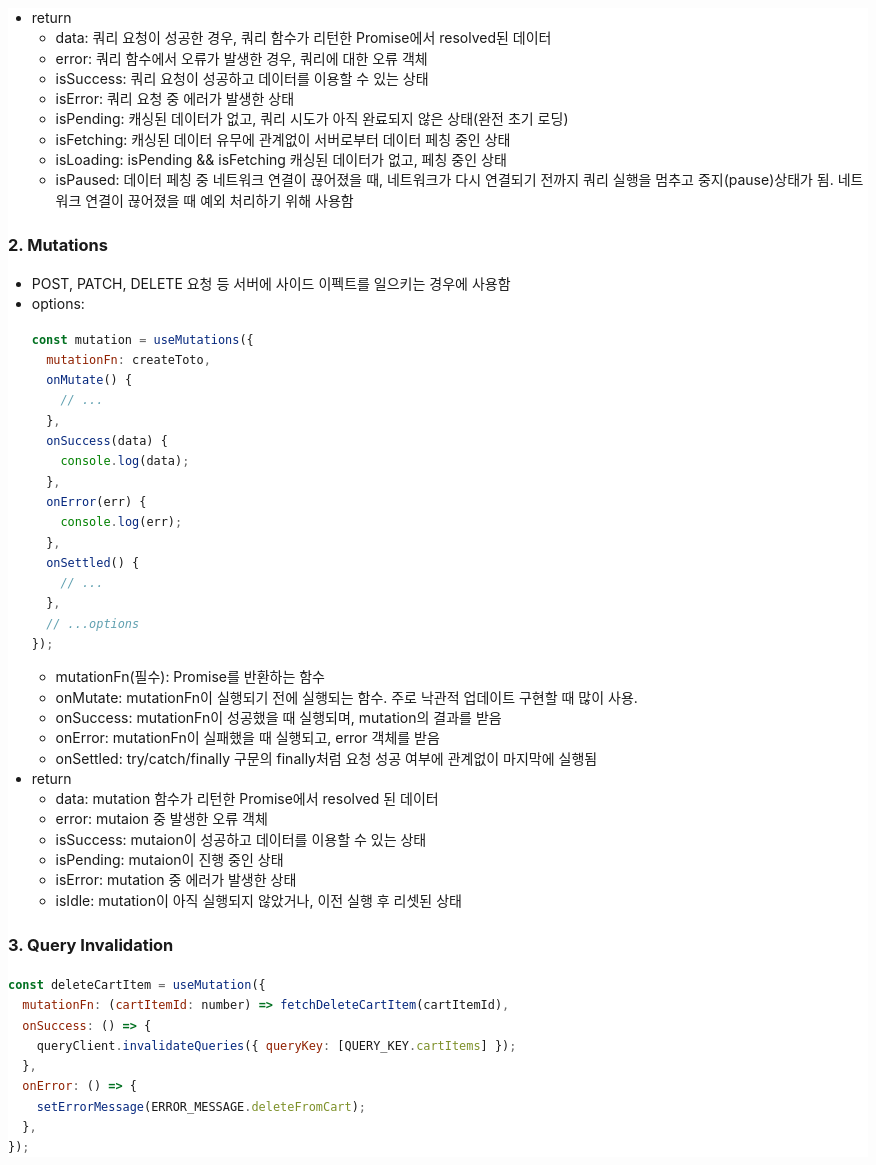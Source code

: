 - return
  - data: 쿼리 요청이 성공한 경우, 쿼리 함수가 리턴한 Promise에서 resolved된 데이터
  - error: 쿼리 함수에서 오류가 발생한 경우, 쿼리에 대한 오류 객체
  - isSuccess: 쿼리 요청이 성공하고 데이터를 이용할 수 있는 상태
  - isError: 쿼리 요청 중 에러가 발생한 상태
  - isPending: 캐싱된 데이터가 없고, 쿼리 시도가 아직 완료되지 않은 상태(완전 초기 로딩)
  - isFetching: 캐싱된 데이터 유무에 관계없이 서버로부터 데이터 페칭 중인 상태
  - isLoading: isPending && isFetching 캐싱된 데이터가 없고, 페칭 중인 상태
  - isPaused: 데이터 페칭 중 네트워크 연결이 끊어졌을 때, 네트워크가 다시 연결되기 전까지 쿼리 실행을 멈추고 중지(pause)상태가 됨. 네트워크 연결이 끊어졌을 때 예외 처리하기 위해 사용함

### 2. Mutations

- POST, PATCH, DELETE 요청 등 서버에 사이드 이펙트를 일으키는 경우에 사용함
- options:
  ```jsx
  const mutation = useMutations({
    mutationFn: createToto,
    onMutate() {
      // ...
    },
    onSuccess(data) {
      console.log(data);
    },
    onError(err) {
      console.log(err);
    },
    onSettled() {
      // ...
    },
    // ...options
  });
  ```
  - mutationFn(필수): Promise를 반환하는 함수
  - onMutate: mutationFn이 실행되기 전에 실행되는 함수. 주로 낙관적 업데이트 구현할 때 많이 사용.
  - onSuccess: mutationFn이 성공했을 때 실행되며, mutation의 결과를 받음
  - onError: mutationFn이 실패했을 때 실행되고, error 객체를 받음
  - onSettled: try/catch/finally 구문의 finally처럼 요청 성공 여부에 관계없이 마지막에 실행됨
- return
  - data: mutation 함수가 리턴한 Promise에서 resolved 된 데이터
  - error: mutaion 중 발생한 오류 객체
  - isSuccess: mutaion이 성공하고 데이터를 이용할 수 있는 상태
  - isPending: mutaion이 진행 중인 상태
  - isError: mutation 중 에러가 발생한 상태
  - isIdle: mutation이 아직 실행되지 않았거나, 이전 실행 후 리셋된 상태

### 3. Query Invalidation

```jsx
const deleteCartItem = useMutation({
  mutationFn: (cartItemId: number) => fetchDeleteCartItem(cartItemId),
  onSuccess: () => {
    queryClient.invalidateQueries({ queryKey: [QUERY_KEY.cartItems] });
  },
  onError: () => {
    setErrorMessage(ERROR_MESSAGE.deleteFromCart);
  },
});
```
